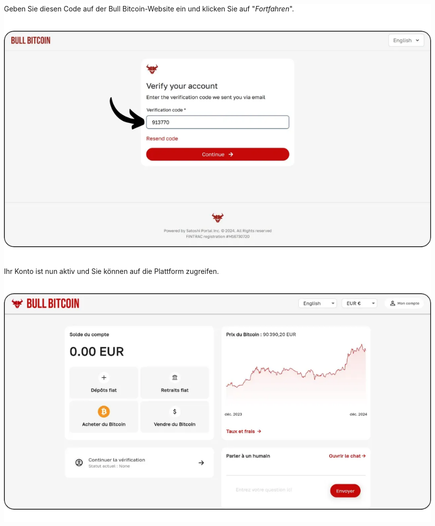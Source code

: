 Geben Sie diesen Code auf der Bull Bitcoin-Website ein und klicken Sie auf "*Fortfahren*".

![BULL](assets/fr/03.webp)

Ihr Konto ist nun aktiv und Sie können auf die Plattform zugreifen.

![BULL](assets/fr/04.webp)
